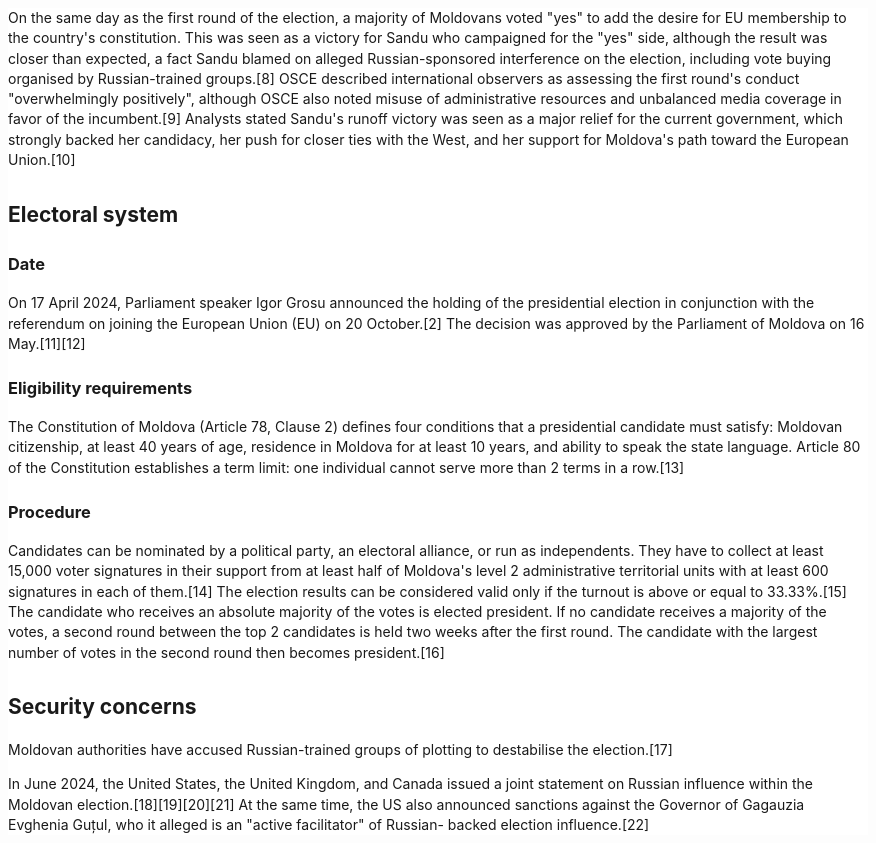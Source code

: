 On the same day as the first round of the election, a majority of Moldovans
voted "yes" to add the desire for EU membership to the country's constitution.
This was seen as a victory for Sandu who campaigned for the "yes" side,
although the result was closer than expected, a fact Sandu blamed on alleged
Russian-sponsored interference on the election, including vote buying
organised by Russian-trained groups.[8] OSCE described international observers
as assessing the first round's conduct "overwhelmingly positively", although
OSCE also noted misuse of administrative resources and unbalanced media
coverage in favor of the incumbent.[9] Analysts stated Sandu's runoff victory
was seen as a major relief for the current government, which strongly backed
her candidacy, her push for closer ties with the West, and her support for
Moldova's path toward the European Union.[10]

## Electoral system

### Date

On 17 April 2024, Parliament speaker Igor Grosu announced the holding of the
presidential election in conjunction with the referendum on joining the
European Union (EU) on 20 October.[2] The decision was approved by the
Parliament of Moldova on 16 May.[11][12]

### Eligibility requirements

The Constitution of Moldova (Article 78, Clause 2) defines four conditions
that a presidential candidate must satisfy: Moldovan citizenship, at least 40
years of age, residence in Moldova for at least 10 years, and ability to speak
the state language. Article 80 of the Constitution establishes a term limit:
one individual cannot serve more than 2 terms in a row.[13]

### Procedure

Candidates can be nominated by a political party, an electoral alliance, or
run as independents. They have to collect at least 15,000 voter signatures in
their support from at least half of Moldova's level 2 administrative
territorial units with at least 600 signatures in each of them.[14] The
election results can be considered valid only if the turnout is above or equal
to 33.33%.[15] The candidate who receives an absolute majority of the votes is
elected president. If no candidate receives a majority of the votes, a second
round between the top 2 candidates is held two weeks after the first round.
The candidate with the largest number of votes in the second round then
becomes president.[16]

## Security concerns

Moldovan authorities have accused Russian-trained groups of plotting to
destabilise the election.[17]

In June 2024, the United States, the United Kingdom, and Canada issued a joint
statement on Russian influence within the Moldovan election.[18][19][20][21]
At the same time, the US also announced sanctions against the Governor of
Gagauzia Evghenia Guțul, who it alleged is an "active facilitator" of Russian-
backed election influence.[22]
